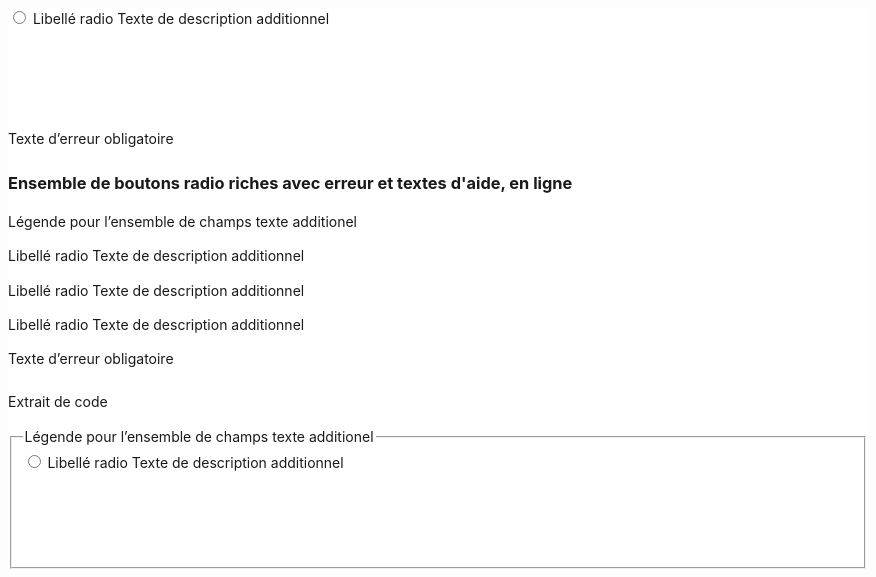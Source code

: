 </div>
</div>
<div class="fr-radio-group fr-radio-rich">
<input type="radio" id="radio-rich-error-3" name="radio-rich-error">
<label class="fr-label" for="radio-rich-error-3">
Libellé radio
<span class="fr-hint-text">Texte de description additionnel</span>
</label>
<div class="fr-radio-rich__img">
<svg aria-hidden="true" class="fr-artwork" viewBox="0 0 80 80" width="80px" height="80px">
<use class="fr-artwork-decorative" href="../../../../dist/artwork/pictograms/buildings/city-hall.svg#artwork-decorative"></use>
<use class="fr-artwork-minor" href="../../../../dist/artwork/pictograms/buildings/city-hall.svg#artwork-minor"></use>
<use class="fr-artwork-major" href="../../../../dist/artwork/pictograms/buildings/city-hall.svg#artwork-major"></use>
</svg>
</div>
</div>
</div>
<p id="radio-rich-error-desc-error" class="fr-error-text">
Texte d’erreur obligatoire
</p>
</fieldset>
</div>


### Ensemble de boutons radio riches avec erreur et textes d'aide, en ligne


Légende pour l’ensemble de champs
texte additionel


Libellé radio
Texte de description additionnel


Libellé radio
Texte de description additionnel


Libellé radio
Texte de description additionnel


Texte d’erreur obligatoire


###
Extrait de code


<div class="fr-form-group">
<fieldset class="fr-fieldset fr-fieldset--inline fr-fieldset--error" aria-labelledby="radio-rich-error-inline-legend radio-rich-error-inline-desc-error" role="group">
<legend class="fr-fieldset__legend fr-text--regular" id='radio-rich-error-inline-legend'>
Légende pour l’ensemble de champs
<span class="fr-hint-text">texte additionel</span>
</legend>
<div class="fr-fieldset__content">
<div class="fr-radio-group fr-radio-rich">
<input type="radio" id="radio-rich-error-inline-1" name="radio-rich-error-inline">
<label class="fr-label" for="radio-rich-error-inline-1">
Libellé radio
<span class="fr-hint-text">Texte de description additionnel</span>
</label>
<div class="fr-radio-rich__img">
<svg aria-hidden="true" class="fr-artwork" viewBox="0 0 80 80" width="80px" height="80px">